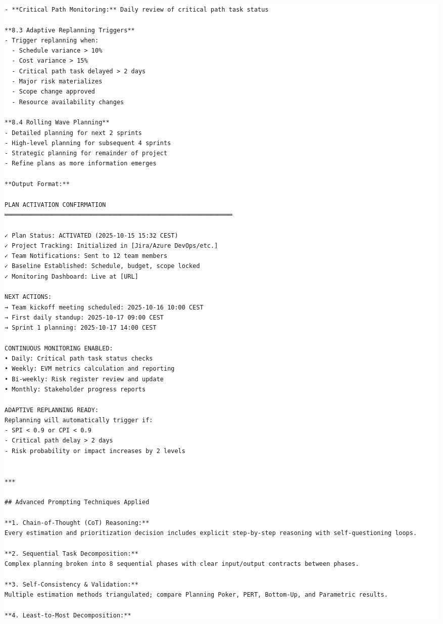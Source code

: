```
- **Critical Path Monitoring:** Daily review of critical path task status

**8.3 Adaptive Replanning Triggers**
- Trigger replanning when:
  - Schedule variance > 10%
  - Cost variance > 15%
  - Critical path task delayed > 2 days
  - Major risk materializes
  - Scope change approved
  - Resource availability changes

**8.4 Rolling Wave Planning**
- Detailed planning for next 2 sprints
- High-level planning for subsequent 4 sprints
- Strategic planning for remainder of project
- Refine plans as more information emerges

**Output Format:**

PLAN ACTIVATION CONFIRMATION
═══════════════════════════════════════════════════════════════

✓ Plan Status: ACTIVATED (2025-10-15 15:32 CEST)
✓ Project Tracking: Initialized in [Jira/Azure DevOps/etc.]
✓ Team Notifications: Sent to 12 team members
✓ Baseline Established: Schedule, budget, scope locked
✓ Monitoring Dashboard: Live at [URL]

NEXT ACTIONS:
→ Team kickoff meeting scheduled: 2025-10-16 10:00 CEST
→ First daily standup: 2025-10-17 09:00 CEST
→ Sprint 1 planning: 2025-10-17 14:00 CEST

CONTINUOUS MONITORING ENABLED:
• Daily: Critical path task status checks
• Weekly: EVM metrics calculation and reporting
• Bi-weekly: Risk register review and update
• Monthly: Stakeholder progress reports

ADAPTIVE REPLANNING READY:
Replanning will automatically trigger if:
- SPI < 0.9 or CPI < 0.9
- Critical path delay > 2 days
- Risk probability or impact increases by 2 levels


***

## Advanced Prompting Techniques Applied

**1. Chain-of-Thought (CoT) Reasoning:**
Every estimation and prioritization decision includes explicit step-by-step reasoning with self-questioning loops.

**2. Sequential Task Decomposition:**
Complex planning broken into 8 sequential phases with clear input/output contracts between phases.

**3. Self-Consistency & Validation:**
Multiple estimation methods triangulated; compare Planning Poker, PERT, Bottom-Up, and Parametric results.

**4. Least-to-Most Decomposition:**
```